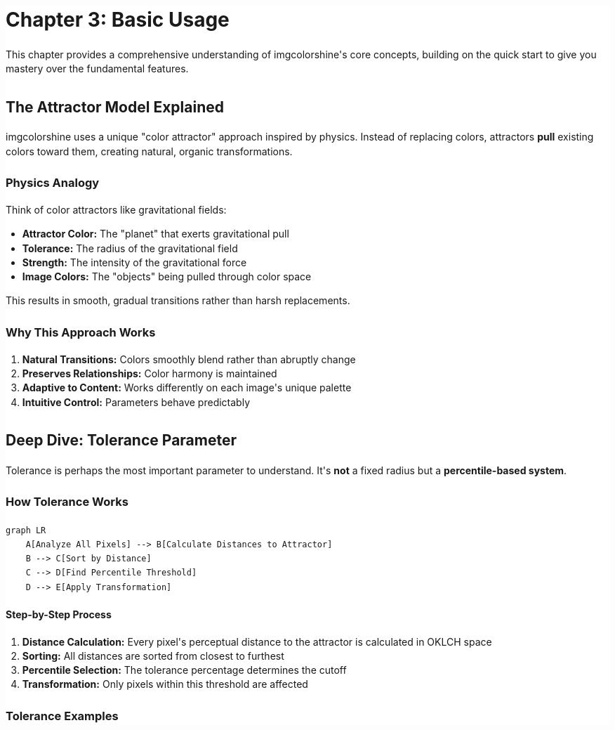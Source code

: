 # Chapter 3: Basic Usage

This chapter provides a comprehensive understanding of imgcolorshine's core concepts, building on the quick start to give you mastery over the fundamental features.

## The Attractor Model Explained

imgcolorshine uses a unique "color attractor" approach inspired by physics. Instead of replacing colors, attractors **pull** existing colors toward them, creating natural, organic transformations.

### Physics Analogy

Think of color attractors like gravitational fields:

- **Attractor Color:** The "planet" that exerts gravitational pull
- **Tolerance:** The radius of the gravitational field  
- **Strength:** The intensity of the gravitational force
- **Image Colors:** The "objects" being pulled through color space

This results in smooth, gradual transitions rather than harsh replacements.

### Why This Approach Works

1. **Natural Transitions:** Colors smoothly blend rather than abruptly change
2. **Preserves Relationships:** Color harmony is maintained
3. **Adaptive to Content:** Works differently on each image's unique palette
4. **Intuitive Control:** Parameters behave predictably

## Deep Dive: Tolerance Parameter

Tolerance is perhaps the most important parameter to understand. It's **not** a fixed radius but a **percentile-based system**.

### How Tolerance Works

```mermaid
graph LR
    A[Analyze All Pixels] --> B[Calculate Distances to Attractor]
    B --> C[Sort by Distance]
    C --> D[Find Percentile Threshold]
    D --> E[Apply Transformation]
```

#### Step-by-Step Process

1. **Distance Calculation:** Every pixel's perceptual distance to the attractor is calculated in OKLCH space
2. **Sorting:** All distances are sorted from closest to furthest
3. **Percentile Selection:** The tolerance percentage determines the cutoff
4. **Transformation:** Only pixels within this threshold are affected

### Tolerance Examples
